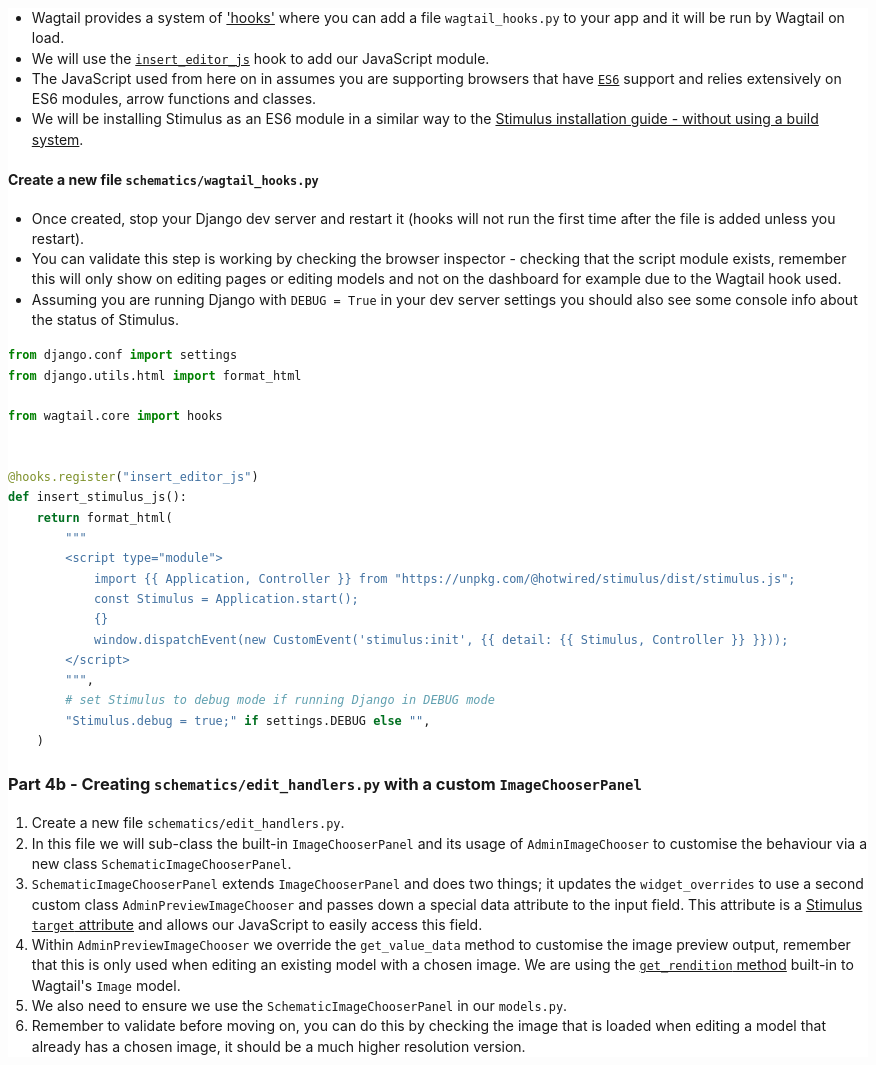 - Wagtail provides a system of ['hooks'](https://docs.wagtail.org/en/stable/reference/hooks.html) where you can add a file `wagtail_hooks.py` to your app and it will be run by Wagtail on load.
- We will use the [`insert_editor_js`](https://docs.wagtail.org/en/stable/reference/hooks.html#id19) hook to add our JavaScript module.
- The JavaScript used from here on in assumes you are supporting browsers that have [`ES6`](https://caniuse.com/?search=es6) support and relies extensively on ES6 modules, arrow functions and classes.
- We will be installing Stimulus as an ES6 module in a similar way to the [Stimulus installation guide - without using a build system](https://stimulus.hotwired.dev/handbook/installing#using-without-a-build-system).

#### Create a new file `schematics/wagtail_hooks.py`

- Once created, stop your Django dev server and restart it (hooks will not run the first time after the file is added unless you restart).
- You can validate this step is working by checking the browser inspector - checking that the script module exists, remember this will only show on editing pages or editing models and not on the dashboard for example due to the Wagtail hook used.
- Assuming you are running Django with `DEBUG = True` in your dev server settings you should also see some console info about the status of Stimulus.

```python
from django.conf import settings
from django.utils.html import format_html

from wagtail.core import hooks


@hooks.register("insert_editor_js")
def insert_stimulus_js():
    return format_html(
        """
        <script type="module">
            import {{ Application, Controller }} from "https://unpkg.com/@hotwired/stimulus/dist/stimulus.js";
            const Stimulus = Application.start();
            {}
            window.dispatchEvent(new CustomEvent('stimulus:init', {{ detail: {{ Stimulus, Controller }} }}));
        </script>
        """,
        # set Stimulus to debug mode if running Django in DEBUG mode
        "Stimulus.debug = true;" if settings.DEBUG else "",
    )

```

### Part 4b - Creating `schematics/edit_handlers.py` with a custom `ImageChooserPanel`

1. Create a new file `schematics/edit_handlers.py`.
2. In this file we will sub-class the built-in `ImageChooserPanel` and its usage of `AdminImageChooser` to customise the behaviour via a new class `SchematicImageChooserPanel`.
3. `SchematicImageChooserPanel` extends `ImageChooserPanel` and does two things; it updates the `widget_overrides` to use a second custom class `AdminPreviewImageChooser` and passes down a special data attribute to the input field. This attribute is a [Stimulus `target` attribute](https://stimulus.hotwired.dev/reference/targets) and allows our JavaScript to easily access this field.
4. Within `AdminPreviewImageChooser` we override the `get_value_data` method to customise the image preview output, remember that this is only used when editing an existing model with a chosen image. We are using the [`get_rendition` method](https://docs.wagtail.org/en/stable/advanced_topics/images/renditions.html#image-renditions) built-in to Wagtail's `Image` model.
5. We also need to ensure we use the `SchematicImageChooserPanel` in our `models.py`.
6. Remember to validate before moving on, you can do this by checking the image that is loaded when editing a model that already has a chosen image, it should be a much higher resolution version.
